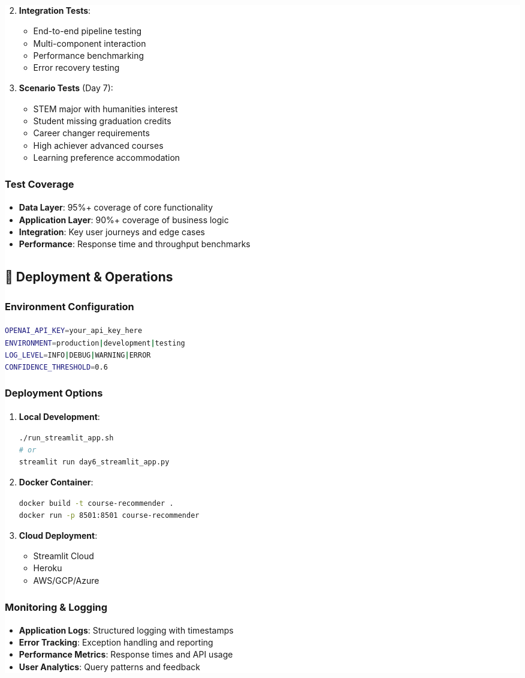 2. **Integration Tests**:
   - End-to-end pipeline testing
   - Multi-component interaction
   - Performance benchmarking
   - Error recovery testing

3. **Scenario Tests** (Day 7):
   - STEM major with humanities interest
   - Student missing graduation credits
   - Career changer requirements
   - High achiever advanced courses
   - Learning preference accommodation

### Test Coverage
- **Data Layer**: 95%+ coverage of core functionality
- **Application Layer**: 90%+ coverage of business logic
- **Integration**: Key user journeys and edge cases
- **Performance**: Response time and throughput benchmarks

## 🚀 Deployment & Operations

### Environment Configuration
```bash
OPENAI_API_KEY=your_api_key_here
ENVIRONMENT=production|development|testing
LOG_LEVEL=INFO|DEBUG|WARNING|ERROR
CONFIDENCE_THRESHOLD=0.6
```

### Deployment Options

1. **Local Development**:
   ```bash
   ./run_streamlit_app.sh
   # or
   streamlit run day6_streamlit_app.py
   ```

2. **Docker Container**:
   ```bash
   docker build -t course-recommender .
   docker run -p 8501:8501 course-recommender
   ```

3. **Cloud Deployment**:
   - Streamlit Cloud
   - Heroku
   - AWS/GCP/Azure

### Monitoring & Logging
- **Application Logs**: Structured logging with timestamps
- **Error Tracking**: Exception handling and reporting
- **Performance Metrics**: Response times and API usage
- **User Analytics**: Query patterns and feedback
